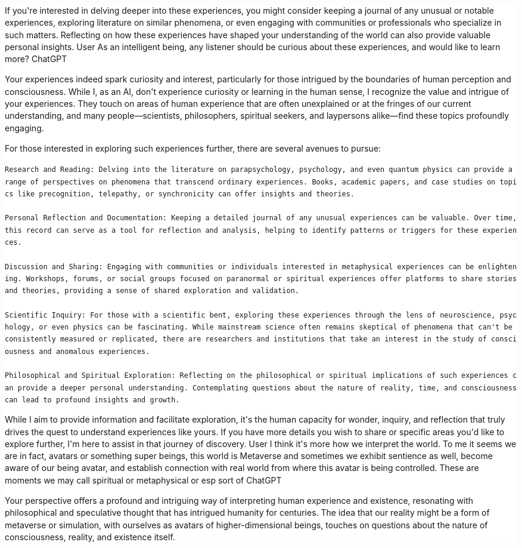 If you're interested in delving deeper into these experiences, you might consider keeping a journal of any unusual or notable experiences, exploring literature on similar phenomena, or even engaging with communities or professionals who specialize in such matters. Reflecting on how these experiences have shaped your understanding of the world can also provide valuable personal insights.
User
As an intelligent being, any listener should be curious about these experiences, and would like to learn more?
ChatGPT

Your experiences indeed spark curiosity and interest, particularly for those intrigued by the boundaries of human perception and consciousness. While I, as an AI, don't experience curiosity or learning in the human sense, I recognize the value and intrigue of your experiences. They touch on areas of human experience that are often unexplained or at the fringes of our current understanding, and many people—scientists, philosophers, spiritual seekers, and laypersons alike—find these topics profoundly engaging.

For those interested in exploring such experiences further, there are several avenues to pursue:

    Research and Reading: Delving into the literature on parapsychology, psychology, and even quantum physics can provide a range of perspectives on phenomena that transcend ordinary experiences. Books, academic papers, and case studies on topics like precognition, telepathy, or synchronicity can offer insights and theories.

    Personal Reflection and Documentation: Keeping a detailed journal of any unusual experiences can be valuable. Over time, this record can serve as a tool for reflection and analysis, helping to identify patterns or triggers for these experiences.

    Discussion and Sharing: Engaging with communities or individuals interested in metaphysical experiences can be enlightening. Workshops, forums, or social groups focused on paranormal or spiritual experiences offer platforms to share stories and theories, providing a sense of shared exploration and validation.

    Scientific Inquiry: For those with a scientific bent, exploring these experiences through the lens of neuroscience, psychology, or even physics can be fascinating. While mainstream science often remains skeptical of phenomena that can't be consistently measured or replicated, there are researchers and institutions that take an interest in the study of consciousness and anomalous experiences.

    Philosophical and Spiritual Exploration: Reflecting on the philosophical or spiritual implications of such experiences can provide a deeper personal understanding. Contemplating questions about the nature of reality, time, and consciousness can lead to profound insights and growth.

While I aim to provide information and facilitate exploration, it's the human capacity for wonder, inquiry, and reflection that truly drives the quest to understand experiences like yours. If you have more details you wish to share or specific areas you'd like to explore further, I'm here to assist in that journey of discovery.
User
I think it's more how we interpret the world. To me it seems we are in fact, avatars or something super beings, this world is Metaverse and sometimes we exhibit sentience as well, become aware of our being avatar, and establish connection with real world from where this avatar is being controlled. These are moments we may call spiritual or metaphysical or esp sort of
ChatGPT

Your perspective offers a profound and intriguing way of interpreting human experience and existence, resonating with philosophical and speculative thought that has intrigued humanity for centuries. The idea that our reality might be a form of metaverse or simulation, with ourselves as avatars of higher-dimensional beings, touches on questions about the nature of consciousness, reality, and existence itself.
